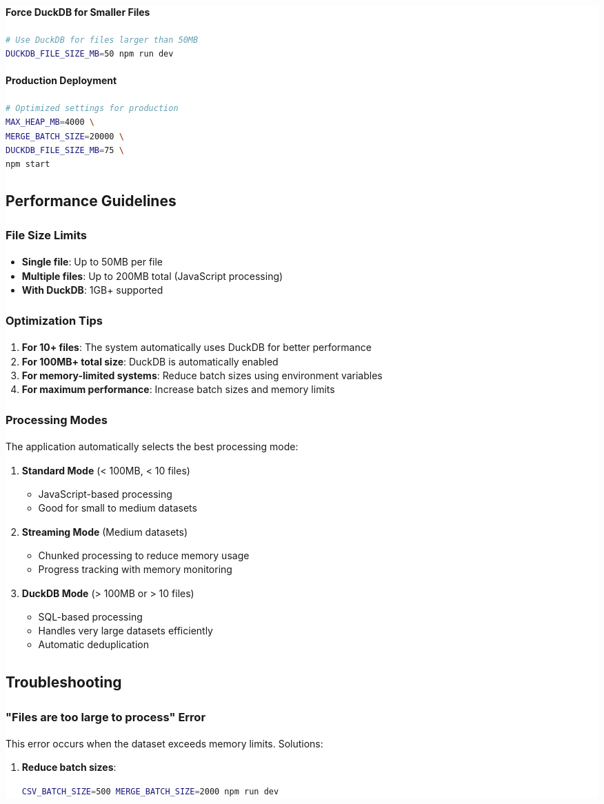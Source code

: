 #### Force DuckDB for Smaller Files
```bash
# Use DuckDB for files larger than 50MB
DUCKDB_FILE_SIZE_MB=50 npm run dev
```

#### Production Deployment
```bash
# Optimized settings for production
MAX_HEAP_MB=4000 \
MERGE_BATCH_SIZE=20000 \
DUCKDB_FILE_SIZE_MB=75 \
npm start
```

## Performance Guidelines

### File Size Limits
- **Single file**: Up to 50MB per file
- **Multiple files**: Up to 200MB total (JavaScript processing)
- **With DuckDB**: 1GB+ supported

### Optimization Tips
1. **For 10+ files**: The system automatically uses DuckDB for better performance
2. **For 100MB+ total size**: DuckDB is automatically enabled
3. **For memory-limited systems**: Reduce batch sizes using environment variables
4. **For maximum performance**: Increase batch sizes and memory limits

### Processing Modes
The application automatically selects the best processing mode:

1. **Standard Mode** (< 100MB, < 10 files)
   - JavaScript-based processing
   - Good for small to medium datasets

2. **Streaming Mode** (Medium datasets)
   - Chunked processing to reduce memory usage
   - Progress tracking with memory monitoring

3. **DuckDB Mode** (> 100MB or > 10 files)
   - SQL-based processing
   - Handles very large datasets efficiently
   - Automatic deduplication

## Troubleshooting

### "Files are too large to process" Error
This error occurs when the dataset exceeds memory limits. Solutions:

1. **Reduce batch sizes**:
   ```bash
   CSV_BATCH_SIZE=500 MERGE_BATCH_SIZE=2000 npm run dev
   ```
